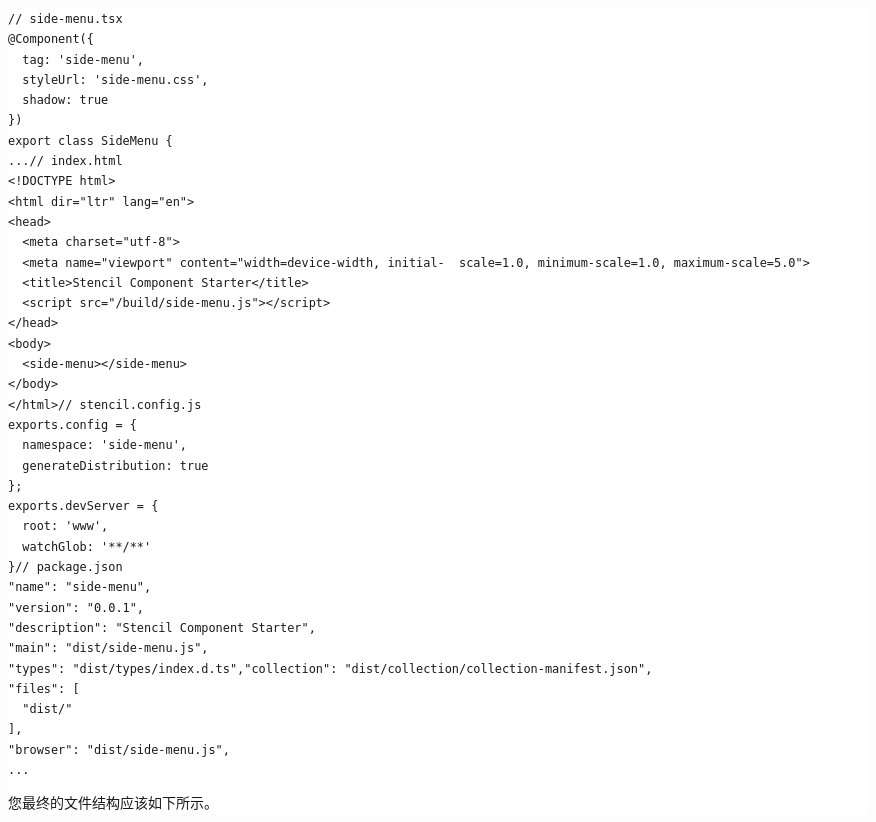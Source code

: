 ```
// side-menu.tsx
@Component({
  tag: 'side-menu',
  styleUrl: 'side-menu.css',
  shadow: true
})
export class SideMenu {
...// index.html
<!DOCTYPE html>
<html dir="ltr" lang="en">
<head>
  <meta charset="utf-8">
  <meta name="viewport" content="width=device-width, initial-  scale=1.0, minimum-scale=1.0, maximum-scale=5.0">
  <title>Stencil Component Starter</title>
  <script src="/build/side-menu.js"></script>
</head>
<body>
  <side-menu></side-menu>
</body>
</html>// stencil.config.js
exports.config = {
  namespace: 'side-menu',
  generateDistribution: true
};
exports.devServer = {
  root: 'www',
  watchGlob: '**/**'
}// package.json
"name": "side-menu",
"version": "0.0.1",
"description": "Stencil Component Starter",
"main": "dist/side-menu.js",
"types": "dist/types/index.d.ts","collection": "dist/collection/collection-manifest.json",
"files": [
  "dist/"
],
"browser": "dist/side-menu.js",
...
```

您最终的文件结构应该如下所示。
